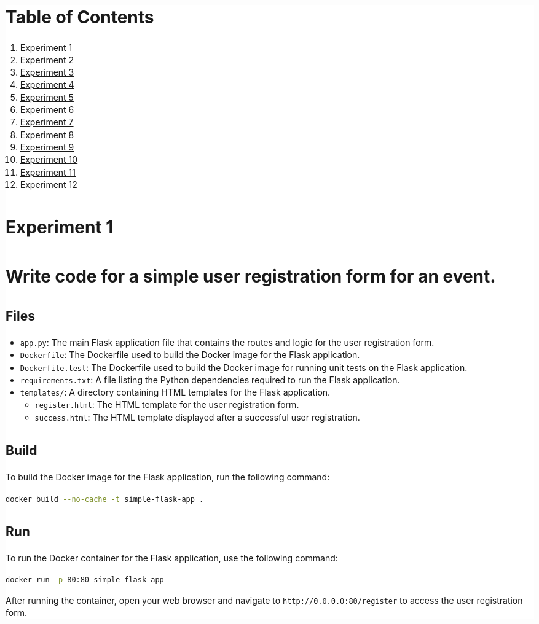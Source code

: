# Table of Contents
1. [Experiment 1](#experiment-1)
2. [Experiment 2](#experiment-2)
3. [Experiment 3](#experiment-3)
4. [Experiment 4](#experiment-4)
5. [Experiment 5](#experiment-5)
6. [Experiment 6](#experiment-6)
7. [Experiment 7](#experiment-7)
8. [Experiment 8](#experiment-8)
9. [Experiment 9](#experiment-9)
10. [Experiment 10](#experiment-10)
11. [Experiment 11](#experiment-11)
12. [Experiment 12](#experiment-12)

# Experiment 1

# Write code for a simple user registration form for an event.

## Files

- `app.py`: The main Flask application file that contains the routes and logic for the user registration form.
- `Dockerfile`: The Dockerfile used to build the Docker image for the Flask application.
- `Dockerfile.test`: The Dockerfile used to build the Docker image for running unit tests on the Flask application.
- `requirements.txt`: A file listing the Python dependencies required to run the Flask application.
- `templates/`: A directory containing HTML templates for the Flask application.
  - `register.html`: The HTML template for the user registration form.
  - `success.html`: The HTML template displayed after a successful user registration.

## Build

To build the Docker image for the Flask application, run the following command:

```sh
docker build --no-cache -t simple-flask-app .
```

## Run

To run the Docker container for the Flask application, use the following command:

```sh
docker run -p 80:80 simple-flask-app
```

After running the container, open your web browser and navigate to `http://0.0.0.0:80/register` to access the user registration form.
